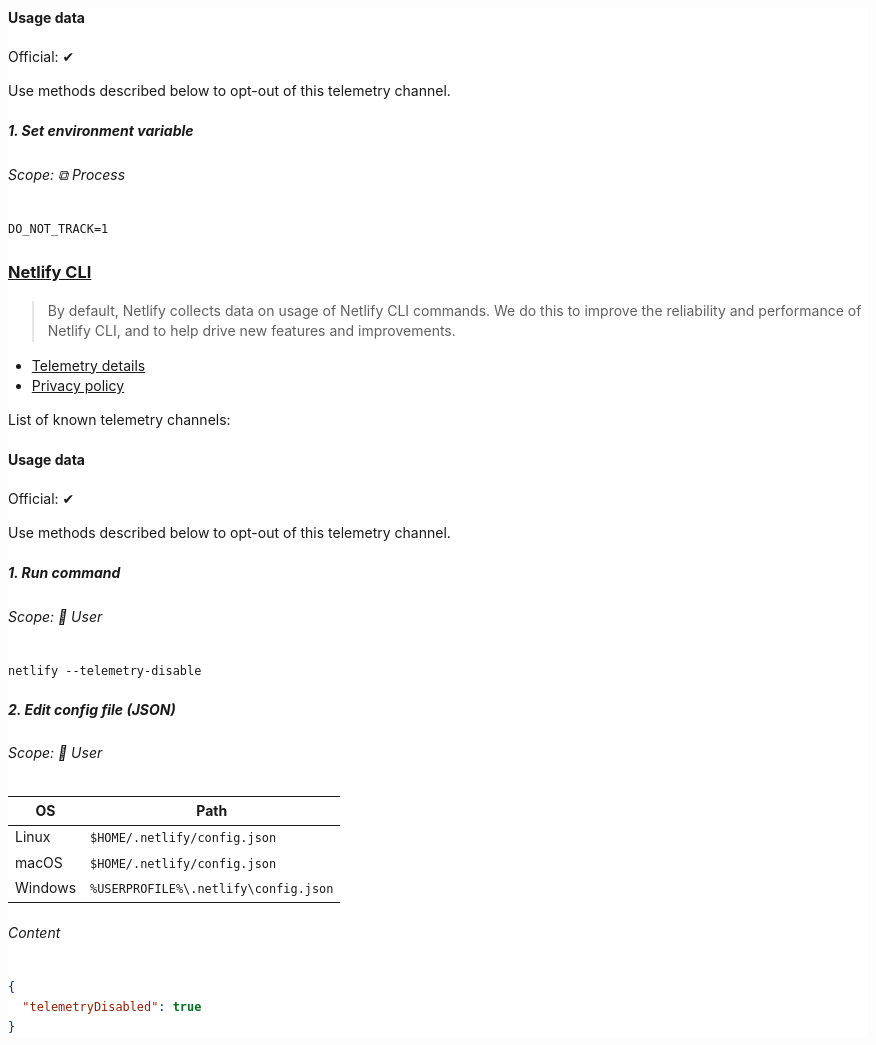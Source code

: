 #### Usage data

Official: ✔

Use methods described below to opt-out of this telemetry channel.

##### 1. Set environment variable

###### Scope: ⧉ Process

```none
DO_NOT_TRACK=1
```

### [Netlify CLI](https://netlify.com)

> By default, Netlify collects data on usage of Netlify CLI commands. We do this to improve the reliability and performance of Netlify CLI, and to help drive new features and improvements.

- [Telemetry details](https://docs.netlify.com/cli/get-started/#usage-data-collection)
- [Privacy policy](https://www.netlify.com/privacy/)

List of known telemetry channels:

#### Usage data

Official: ✔

Use methods described below to opt-out of this telemetry channel.

##### 1. Run command

###### Scope: 👤 User

```shell
netlify --telemetry-disable
```

##### 2. Edit config file (JSON)

###### Scope: 👤 User

| OS      | Path                                 |
|---------|--------------------------------------|
| Linux   | `$HOME/.netlify/config.json`         |
| macOS   | `$HOME/.netlify/config.json`         |
| Windows | `%USERPROFILE%\.netlify\config.json` |

###### Content

```json
{
  "telemetryDisabled": true
}
```
